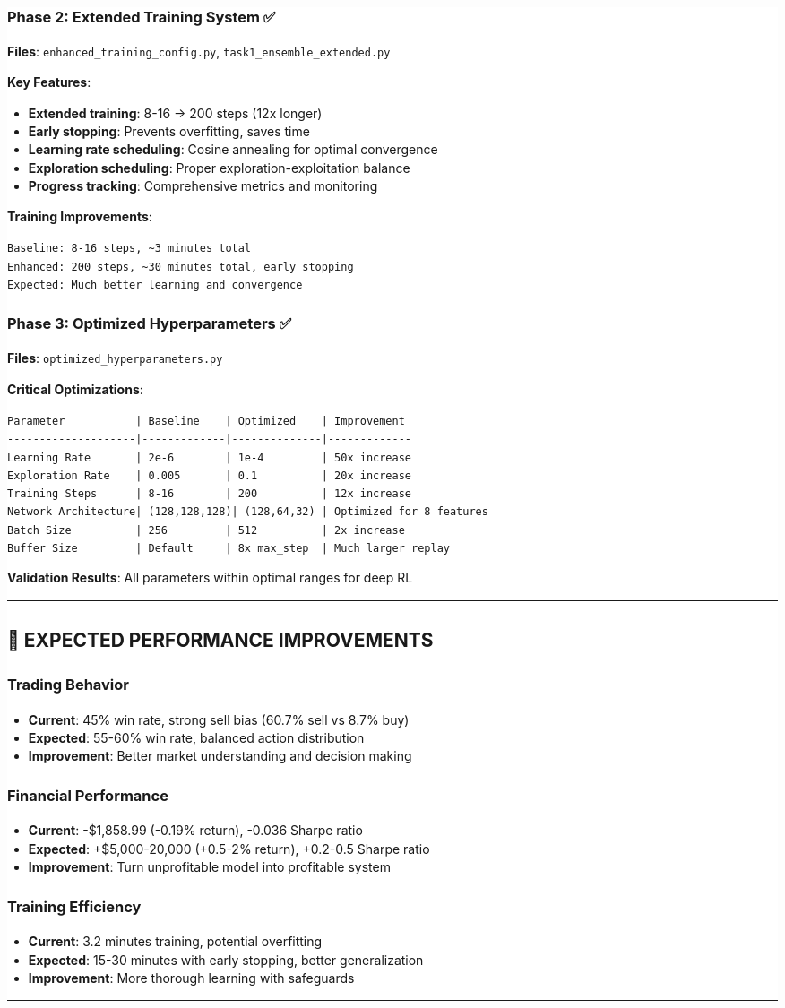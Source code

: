 ### **Phase 2: Extended Training System** ✅
**Files**: `enhanced_training_config.py`, `task1_ensemble_extended.py`

**Key Features**:
- **Extended training**: 8-16 → 200 steps (12x longer)
- **Early stopping**: Prevents overfitting, saves time
- **Learning rate scheduling**: Cosine annealing for optimal convergence
- **Exploration scheduling**: Proper exploration-exploitation balance
- **Progress tracking**: Comprehensive metrics and monitoring

**Training Improvements**:
```
Baseline: 8-16 steps, ~3 minutes total
Enhanced: 200 steps, ~30 minutes total, early stopping
Expected: Much better learning and convergence
```

### **Phase 3: Optimized Hyperparameters** ✅
**Files**: `optimized_hyperparameters.py`

**Critical Optimizations**:
```
Parameter           | Baseline    | Optimized    | Improvement
--------------------|-------------|--------------|-------------
Learning Rate       | 2e-6        | 1e-4         | 50x increase
Exploration Rate    | 0.005       | 0.1          | 20x increase  
Training Steps      | 8-16        | 200          | 12x increase
Network Architecture| (128,128,128)| (128,64,32) | Optimized for 8 features
Batch Size          | 256         | 512          | 2x increase
Buffer Size         | Default     | 8x max_step  | Much larger replay
```

**Validation Results**: All parameters within optimal ranges for deep RL

---

## 🎪 **EXPECTED PERFORMANCE IMPROVEMENTS**

### **Trading Behavior**
- **Current**: 45% win rate, strong sell bias (60.7% sell vs 8.7% buy)
- **Expected**: 55-60% win rate, balanced action distribution
- **Improvement**: Better market understanding and decision making

### **Financial Performance**  
- **Current**: -$1,858.99 (-0.19% return), -0.036 Sharpe ratio
- **Expected**: +$5,000-20,000 (+0.5-2% return), +0.2-0.5 Sharpe ratio
- **Improvement**: Turn unprofitable model into profitable system

### **Training Efficiency**
- **Current**: 3.2 minutes training, potential overfitting
- **Expected**: 15-30 minutes with early stopping, better generalization
- **Improvement**: More thorough learning with safeguards

---